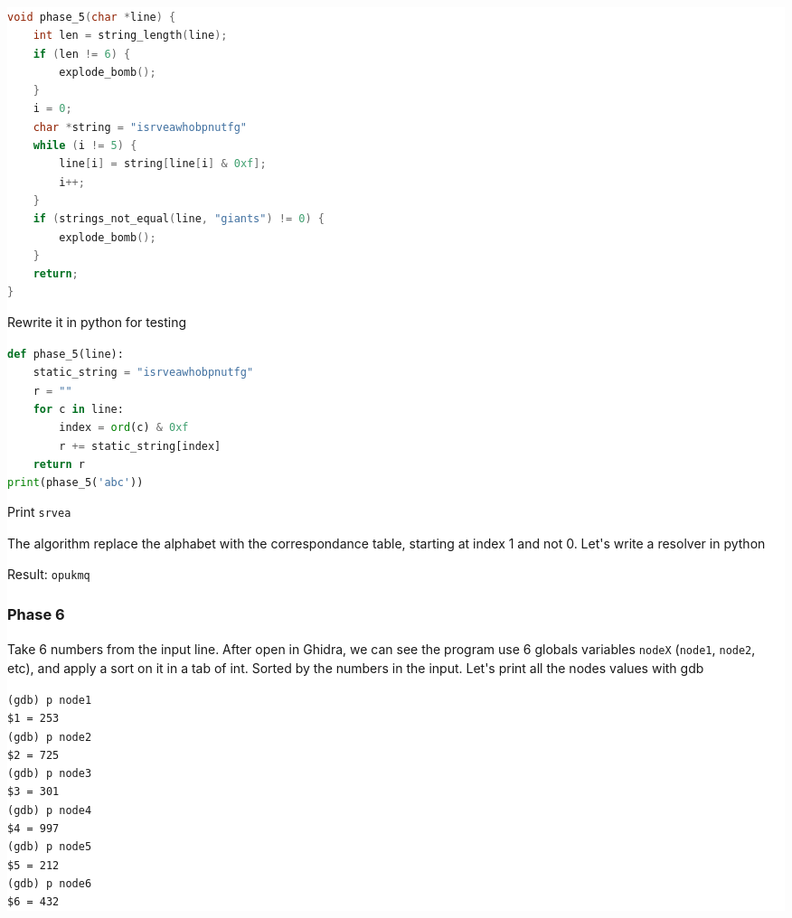 ```C
void phase_5(char *line) {
    int len = string_length(line);
    if (len != 6) {
        explode_bomb();
    }
    i = 0;
    char *string = "isrveawhobpnutfg"
    while (i != 5) {
        line[i] = string[line[i] & 0xf];
        i++;
    }
    if (strings_not_equal(line, "giants") != 0) {
        explode_bomb();
    }
    return;
}
```

Rewrite it in python for testing

```py
def phase_5(line):
    static_string = "isrveawhobpnutfg"
    r = ""
    for c in line:
        index = ord(c) & 0xf
        r += static_string[index]
    return r
print(phase_5('abc'))
```

Print `srvea`

The algorithm replace the alphabet with the correspondance table, starting at index 1 and not 0. Let's write a resolver in python

Result: `opukmq`

### Phase 6

Take 6 numbers from the input line. After open in Ghidra, we can see the program use 6 globals variables `nodeX` (`node1`, `node2`, etc), and apply a sort on it in a tab of int. Sorted by the numbers in the input. Let's print all the nodes values with gdb

```
(gdb) p node1
$1 = 253
(gdb) p node2
$2 = 725
(gdb) p node3
$3 = 301
(gdb) p node4
$4 = 997
(gdb) p node5
$5 = 212
(gdb) p node6
$6 = 432
```
